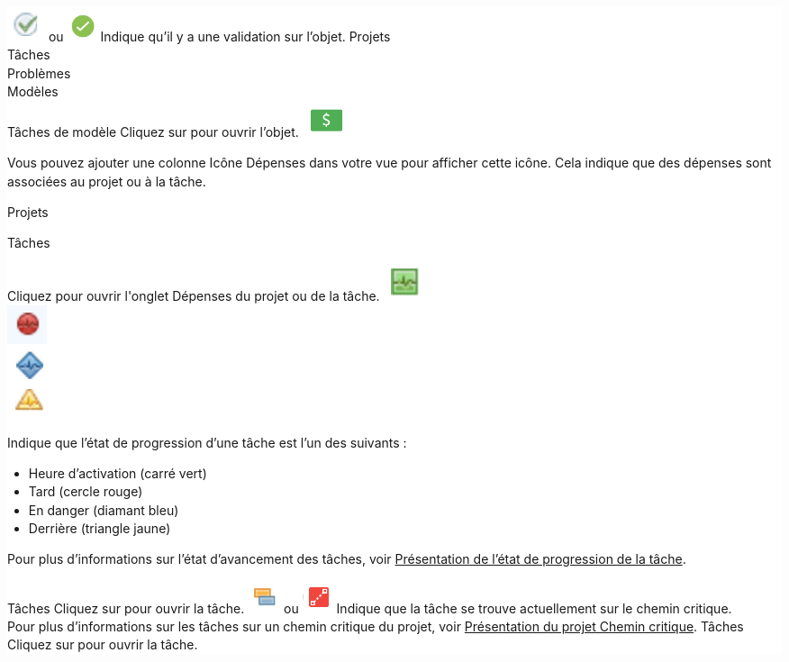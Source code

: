    <td> <img src="assets/approval-icon-42x38.png" alt="approval_icon.png" style="width: 42;height: 38;"> ou <img src="assets/new-approval-icon-33x35.png" alt="new_approval_icon.png" style="width: 33;height: 35;"></td> 
   <td>Indique qu’il y a une validation sur l’objet.</td> 
   <td> Projets<br>Tâches<br>Problèmes<br>Modèles<br>Tâches de modèle </td> 
   <td>Cliquez sur pour ouvrir l’objet. </td> 
   <td> </td> 
  </tr> 
  <tr> 
   <td> <img src="assets/expenses-icon-52x40.png" alt="dépense_icon.png" style="width: 52;height: 40;"> </td> 
   <td> <p>Vous pouvez ajouter une colonne Icône Dépenses dans votre vue pour afficher cette icône. Cela indique que des dépenses sont associées au projet ou à la tâche.</p> </td> 
   <td> <p>Projets</p> <p>Tâches</p> </td> 
   <td>Cliquez pour ouvrir l'onglet Dépenses du projet ou de la tâche. </td> 
   <td> </td> 
  </tr> 
  <tr> 
   <td> <img src="assets/task-progress-status-icon-on-time-44x39.png" alt="task_progress_status_icon_on_time.png" style="width: 44;height: 39;"> <br> <img src="assets/task-progress-status-late-44x43.png" alt="task_progress_status_late.png" style="width: 44;height: 43;"> <br> <img src="assets/task-progress-status-at-risk-44x35.png" alt="task_progress_status_at_Risk.png" style="width: 44;height: 35;"> <br> <img src="assets/task-progress-status-icon-behind-44x35.png" style="width: 44;height: 35;"> </td> 
   <td> <p>Indique que l’état de progression d’une tâche est l’un des suivants :</p> 
    <ul> 
     <li>Heure d’activation (carré vert)</li> 
     <li>Tard (cercle rouge)</li> 
     <li>En danger (diamant bleu)</li> 
     <li>Derrière (triangle jaune)</li> 
    </ul> <p>Pour plus d’informations sur l’état d’avancement des tâches, voir <a href="../../../manage-work/tasks/task-information/task-progress-status.md" class="MCXref xref">Présentation de l’état de progression de la tâche</a>.</p> </td> 
   <td>Tâches</td> 
   <td>Cliquez sur pour ouvrir la tâche. </td> 
   <td> </td> 
  </tr> 
  <tr> 
   <td> <img src="assets/task-critical-path-icon-36x35.png" alt="task_critical_path_icon.png" style="width: 36;height: 35;"> ou <img src="assets/new-critical-path-icon-34x34.png" alt="new_critical_path_icon.png" style="width: 34;height: 34;"></td> 
   <td>Indique que la tâche se trouve actuellement sur le chemin critique. <br>Pour plus d’informations sur les tâches sur un chemin critique du projet, voir <a href="../../../manage-work/tasks/manage-tasks/critical-path.md" class="MCXref xref">Présentation du projet Chemin critique</a>.</td> 
   <td>Tâches</td> 
   <td>Cliquez sur pour ouvrir la tâche.</td> 
   <td> </td> 
  </tr> 
  <tr> 